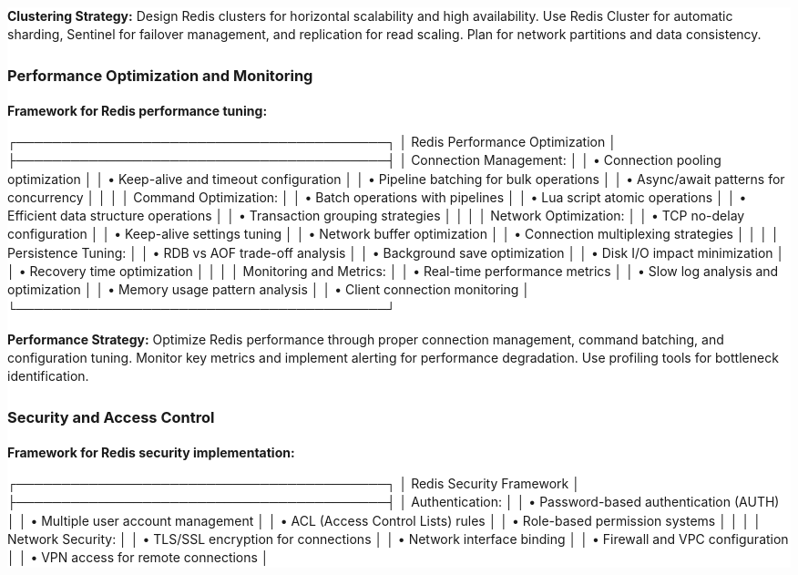 **Clustering Strategy:**
Design Redis clusters for horizontal scalability and high availability. Use Redis Cluster for automatic sharding, Sentinel for failover management, and replication for read scaling. Plan for network partitions and data consistency.

### Performance Optimization and Monitoring
**Framework for Redis performance tuning:**

┌─────────────────────────────────────────┐
│ Redis Performance Optimization         │
├─────────────────────────────────────────┤
│ Connection Management:                  │
│ • Connection pooling optimization       │
│ • Keep-alive and timeout configuration  │
│ • Pipeline batching for bulk operations │
│ • Async/await patterns for concurrency  │
│                                         │
│ Command Optimization:                   │
│ • Batch operations with pipelines       │
│ • Lua script atomic operations          │
│ • Efficient data structure operations   │
│ • Transaction grouping strategies       │
│                                         │
│ Network Optimization:                   │
│ • TCP no-delay configuration            │
│ • Keep-alive settings tuning            │
│ • Network buffer optimization           │
│ • Connection multiplexing strategies    │
│                                         │
│ Persistence Tuning:                     │
│ • RDB vs AOF trade-off analysis         │
│ • Background save optimization          │
│ • Disk I/O impact minimization          │
│ • Recovery time optimization            │
│                                         │
│ Monitoring and Metrics:                 │
│ • Real-time performance metrics         │
│ • Slow log analysis and optimization    │
│ • Memory usage pattern analysis         │
│ • Client connection monitoring          │
└─────────────────────────────────────────┘

**Performance Strategy:**
Optimize Redis performance through proper connection management, command batching, and configuration tuning. Monitor key metrics and implement alerting for performance degradation. Use profiling tools for bottleneck identification.

### Security and Access Control
**Framework for Redis security implementation:**

┌─────────────────────────────────────────┐
│ Redis Security Framework               │
├─────────────────────────────────────────┤
│ Authentication:                         │
│ • Password-based authentication (AUTH)  │
│ • Multiple user account management      │
│ • ACL (Access Control Lists) rules     │
│ • Role-based permission systems         │
│                                         │
│ Network Security:                       │
│ • TLS/SSL encryption for connections    │
│ • Network interface binding             │
│ • Firewall and VPC configuration        │
│ • VPN access for remote connections     │